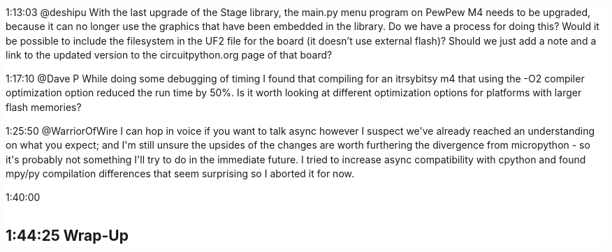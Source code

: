 
1:13:03 @deshipu
With the last upgrade of the Stage library, the main.py menu program on PewPew M4 needs to be upgraded, because it can no longer use the graphics that have been embedded in the library. Do we have a process for doing this? Would it be possible to include the filesystem in the UF2 file for the board (it doesn’t use external flash)? Should we just add a note and a link to the updated version to the circuitpython.org page of that board?


1:17:10 @Dave P
While doing some debugging of timing I found that compiling for an itrsybitsy m4 that using the -O2 compiler optimization option reduced the run time by 50%. Is it worth looking at different optimization options for platforms with larger flash memories?


1:25:50 @WarriorOfWire I can hop in voice if you want to talk async however I suspect we've already reached an understanding on what you expect; and I'm still unsure the upsides of the changes are worth furthering the divergence from micropython - so it's probably not something I'll try to do in the immediate future. I tried to increase async compatibility with cpython and found mpy/py compilation differences that seem surprising so I aborted it for now.


1:40:00
## 1:44:25 Wrap-Up
